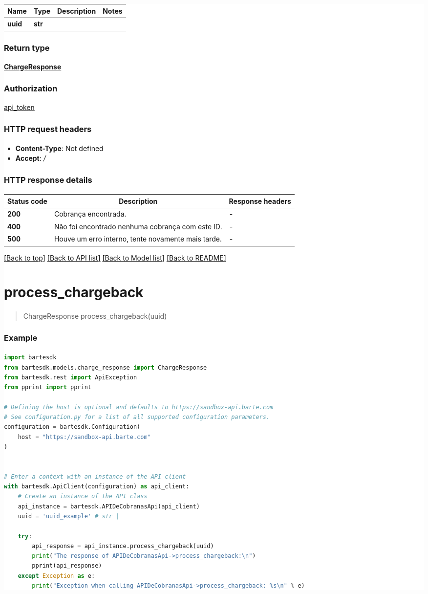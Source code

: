 
Name | Type | Description  | Notes
------------- | ------------- | ------------- | -------------
 **uuid** | **str**|  | 

### Return type

[**ChargeResponse**](ChargeResponse.md)

### Authorization

[api_token](../README.md#api_token)

### HTTP request headers

 - **Content-Type**: Not defined
 - **Accept**: */*

### HTTP response details

| Status code | Description | Response headers |
|-------------|-------------|------------------|
**200** | Cobrança encontrada. |  -  |
**400** | Não foi encontrado nenhuma cobrança com este ID. |  -  |
**500** | Houve um erro interno, tente novamente mais tarde. |  -  |

[[Back to top]](#) [[Back to API list]](../README.md#documentation-for-api-endpoints) [[Back to Model list]](../README.md#documentation-for-models) [[Back to README]](../README.md)

# **process_chargeback**
> ChargeResponse process_chargeback(uuid)



### Example


```python
import bartesdk
from bartesdk.models.charge_response import ChargeResponse
from bartesdk.rest import ApiException
from pprint import pprint

# Defining the host is optional and defaults to https://sandbox-api.barte.com
# See configuration.py for a list of all supported configuration parameters.
configuration = bartesdk.Configuration(
    host = "https://sandbox-api.barte.com"
)


# Enter a context with an instance of the API client
with bartesdk.ApiClient(configuration) as api_client:
    # Create an instance of the API class
    api_instance = bartesdk.APIDeCobranasApi(api_client)
    uuid = 'uuid_example' # str | 

    try:
        api_response = api_instance.process_chargeback(uuid)
        print("The response of APIDeCobranasApi->process_chargeback:\n")
        pprint(api_response)
    except Exception as e:
        print("Exception when calling APIDeCobranasApi->process_chargeback: %s\n" % e)
```
